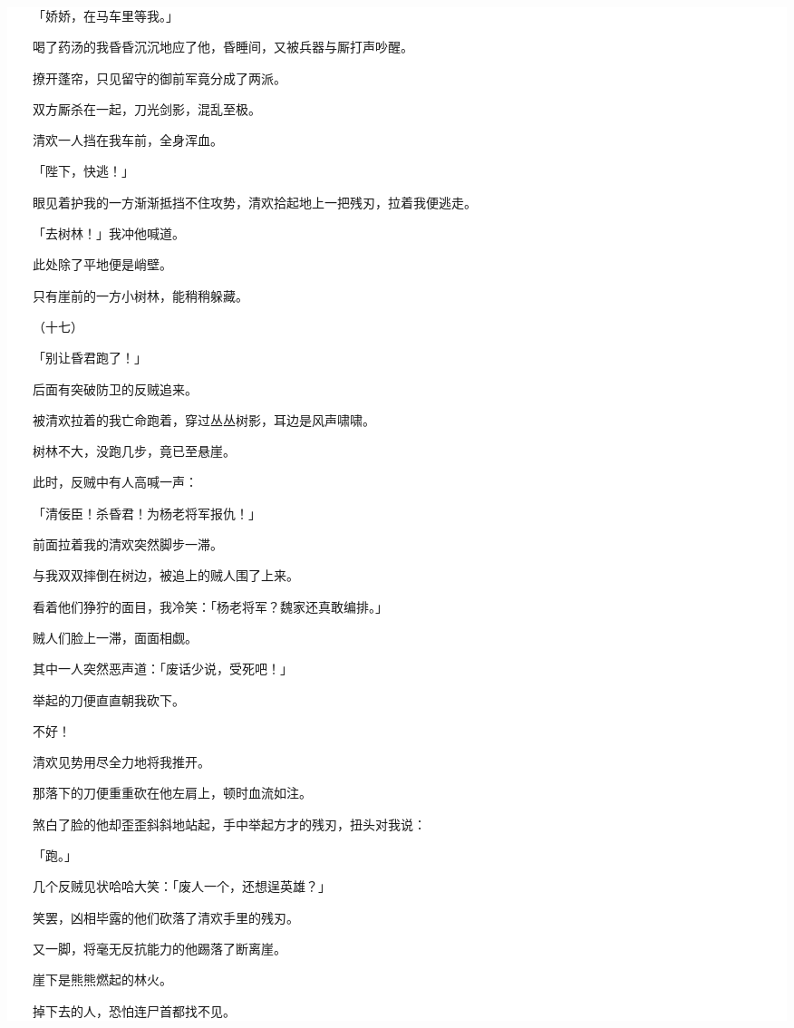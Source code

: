&emsp;&emsp;「娇娇，在马车里等我。」  
  
&emsp;&emsp;喝了药汤的我昏昏沉沉地应了他，昏睡间，又被兵器与厮打声吵醒。  
  
&emsp;&emsp;撩开蓬帘，只见留守的御前军竟分成了两派。  
  
&emsp;&emsp;双方厮杀在一起，刀光剑影，混乱至极。  
  
&emsp;&emsp;清欢一人挡在我车前，全身浑血。  
  
&emsp;&emsp;「陛下，快逃！」  
  
&emsp;&emsp;眼见着护我的一方渐渐抵挡不住攻势，清欢拾起地上一把残刃，拉着我便逃走。  
  
&emsp;&emsp;「去树林！」我冲他喊道。  
  
&emsp;&emsp;此处除了平地便是峭壁。  
  
&emsp;&emsp;只有崖前的一方小树林，能稍稍躲藏。  
  
&emsp;&emsp;（十七）  
  
&emsp;&emsp;「别让昏君跑了！」  
  
&emsp;&emsp;后面有突破防卫的反贼追来。  
  
&emsp;&emsp;被清欢拉着的我亡命跑着，穿过丛丛树影，耳边是风声啸啸。  
  
&emsp;&emsp;树林不大，没跑几步，竟已至悬崖。  
  
&emsp;&emsp;此时，反贼中有人高喊一声：  
  
&emsp;&emsp;「清佞臣！杀昏君！为杨老将军报仇！」  
  
&emsp;&emsp;前面拉着我的清欢突然脚步一滞。  
  
&emsp;&emsp;与我双双摔倒在树边，被追上的贼人围了上来。  
  
&emsp;&emsp;看着他们狰狞的面目，我冷笑：「杨老将军？魏家还真敢编排。」  
  
&emsp;&emsp;贼人们脸上一滞，面面相觑。  
  
&emsp;&emsp;其中一人突然恶声道：「废话少说，受死吧！」  
  
&emsp;&emsp;举起的刀便直直朝我砍下。  
  
&emsp;&emsp;不好！  
  
&emsp;&emsp;清欢见势用尽全力地将我推开。  
  
&emsp;&emsp;那落下的刀便重重砍在他左肩上，顿时血流如注。  
  
&emsp;&emsp;煞白了脸的他却歪歪斜斜地站起，手中举起方才的残刃，扭头对我说：  
  
&emsp;&emsp;「跑。」  
  
&emsp;&emsp;几个反贼见状哈哈大笑：「废人一个，还想逞英雄？」  
  
&emsp;&emsp;笑罢，凶相毕露的他们砍落了清欢手里的残刃。  
  
&emsp;&emsp;又一脚，将毫无反抗能力的他踢落了断离崖。  
  
&emsp;&emsp;崖下是熊熊燃起的林火。  
  
&emsp;&emsp;掉下去的人，恐怕连尸首都找不见。  
  